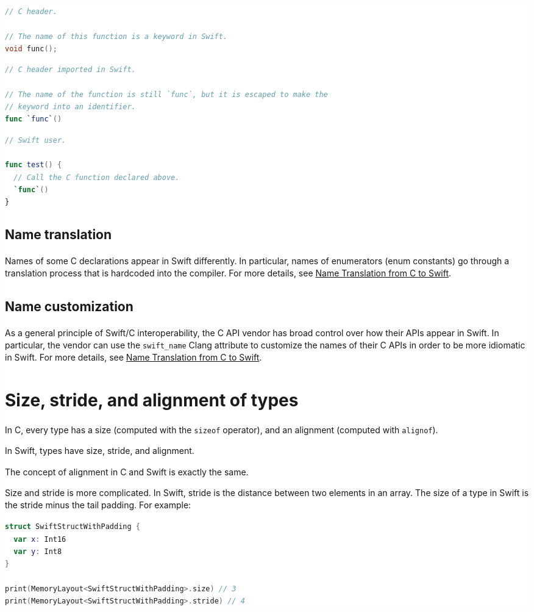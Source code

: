 ```c
// C header.

// The name of this function is a keyword in Swift.
void func();
```

```swift
// C header imported in Swift.

// The name of the function is still `func`, but it is escaped to make the
// keyword into an identifier.
func `func`()
```

```swift
// Swift user.

func test() {
  // Call the C function declared above.
  `func`()
}
```

## Name translation

Names of some C declarations appear in Swift differently. In particular, names
of enumerators (enum constants) go through a translation process that is
hardcoded into the compiler. For more details, see [Name Translation from C to
Swift](CToSwiftNameTranslation.md).

## Name customization

As a general principle of Swift/C interoperability, the C API vendor has broad
control over how their APIs appear in Swift. In particular, the vendor can use
the `swift_name` Clang attribute to customize the names of their C APIs in order
to be more idiomatic in Swift. For more details, see [Name Translation from C to
Swift](CToSwiftNameTranslation.md).

# Size, stride, and alignment of types

In C, every type has a size (computed with the `sizeof` operator), and an
alignment (computed with `alignof`).

In Swift, types have size, stride, and alignment.

The concept of alignment in C and Swift is exactly the same.

Size and stride is more complicated.  In Swift, stride is the distance between
two elements in an array. The size of a type in Swift is the stride minus the
tail padding. For example:

```swift
struct SwiftStructWithPadding {
  var x: Int16
  var y: Int8
}

print(MemoryLayout<SwiftStructWithPadding>.size) // 3
print(MemoryLayout<SwiftStructWithPadding>.stride) // 4
```
